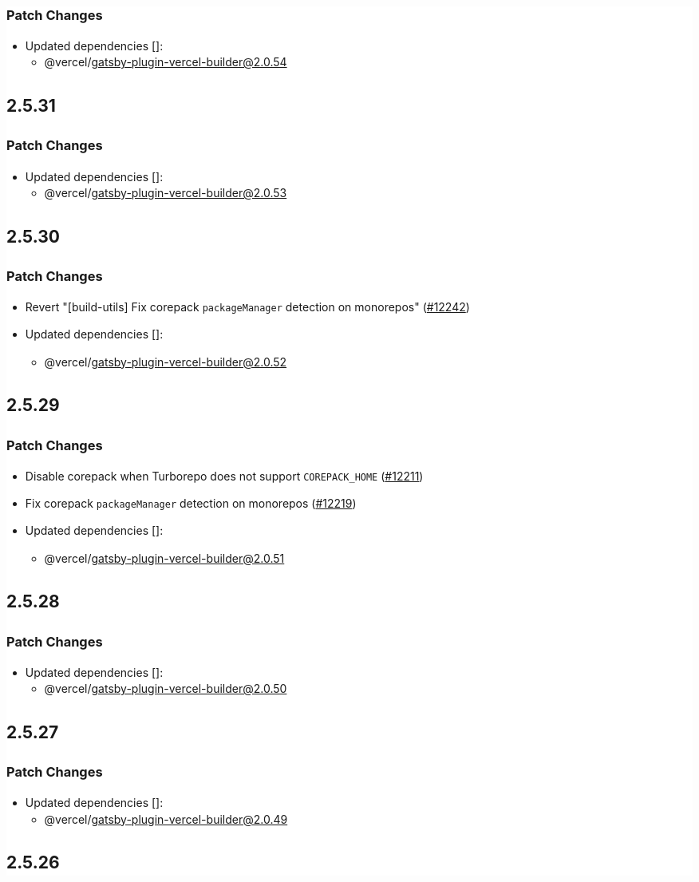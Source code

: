 ### Patch Changes

- Updated dependencies []:
  - @vercel/gatsby-plugin-vercel-builder@2.0.54

## 2.5.31

### Patch Changes

- Updated dependencies []:
  - @vercel/gatsby-plugin-vercel-builder@2.0.53

## 2.5.30

### Patch Changes

- Revert "[build-utils] Fix corepack `packageManager` detection on monorepos" ([#12242](https://github.com/vercel/vercel/pull/12242))

- Updated dependencies []:
  - @vercel/gatsby-plugin-vercel-builder@2.0.52

## 2.5.29

### Patch Changes

- Disable corepack when Turborepo does not support `COREPACK_HOME` ([#12211](https://github.com/vercel/vercel/pull/12211))

- Fix corepack `packageManager` detection on monorepos ([#12219](https://github.com/vercel/vercel/pull/12219))

- Updated dependencies []:
  - @vercel/gatsby-plugin-vercel-builder@2.0.51

## 2.5.28

### Patch Changes

- Updated dependencies []:
  - @vercel/gatsby-plugin-vercel-builder@2.0.50

## 2.5.27

### Patch Changes

- Updated dependencies []:
  - @vercel/gatsby-plugin-vercel-builder@2.0.49

## 2.5.26
